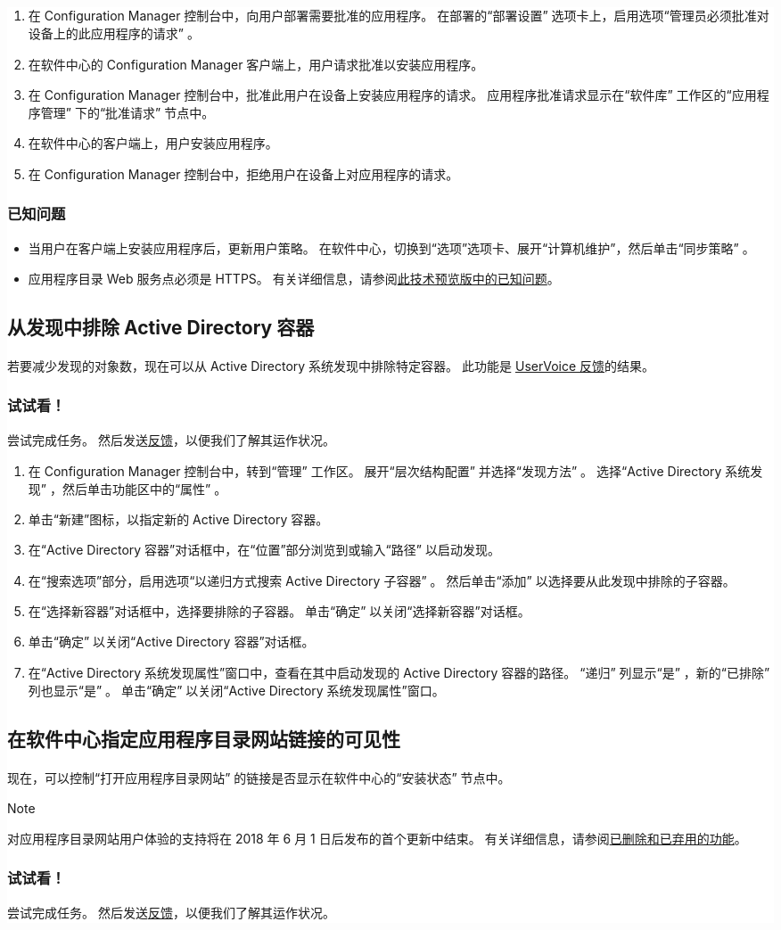 1. 在 Configuration Manager 控制台中，向用户部署需要批准的应用程序。 在部署的“部署设置”  选项卡上，启用选项“管理员必须批准对设备上的此应用程序的请求”  。  

2. 在软件中心的 Configuration Manager 客户端上，用户请求批准以安装应用程序。  

3. 在 Configuration Manager 控制台中，批准此用户在设备上安装应用程序的请求。 应用程序批准请求显示在“软件库”  工作区的“应用程序管理”  下的“批准请求”  节点中。  

4. 在软件中心的客户端上，用户安装应用程序。  

5. 在 Configuration Manager 控制台中，拒绝用户在设备上对应用程序的请求。  

### <a name="known-issues"></a>已知问题
- 当用户在客户端上安装应用程序后，更新用户策略。 在软件中心，切换到“选项”选项卡、展开“计算机维护”，然后单击“同步策略”    。  

- 应用程序目录 Web 服务点必须是 HTTPS。 有关详细信息，请参阅[此技术预览版中的已知问题](#bkmk_appcathttps)。  



## <a name="exclude-active-directory-containers-from-discovery"></a>从发现中排除 Active Directory 容器

若要减少发现的对象数，现在可以从 Active Directory 系统发现中排除特定容器。 此功能是 [UserVoice 反馈](https://configurationmanager.uservoice.com/forums/300492-ideas/suggestions/8414520-exclude-virtual-cluster-and-ou-from-discovery)的结果。

### <a name="try-it-out"></a>试试看！
 尝试完成任务。 然后发送[反馈](#bkmk_feedback)，以便我们了解其运作状况。

1. 在 Configuration Manager 控制台中，转到“管理”  工作区。 展开“层次结构配置”  并选择“发现方法”  。 选择“Active Directory 系统发现”  ，然后单击功能区中的“属性”  。  

2. 单击“新建”图标，以指定新的 Active Directory 容器。   

3. 在“Active Directory 容器”对话框中，在“位置”部分浏览到或输入“路径”  以启动发现。  

4. 在“搜索选项”部分，启用选项“以递归方式搜索 Active Directory 子容器”  。 然后单击“添加”  以选择要从此发现中排除的子容器。  

5. 在“选择新容器”对话框中，选择要排除的子容器。 单击“确定”  以关闭“选择新容器”对话框。  

6. 单击“确定”  以关闭“Active Directory 容器”对话框。  

7. 在“Active Directory 系统发现属性”窗口中，查看在其中启动发现的 Active Directory 容器的路径。 “递归”  列显示“是”  ，新的“已排除”  列也显示“是”  。 单击“确定”  以关闭“Active Directory 系统发现属性”窗口。  



## <a name="specify-the-visibility-of-the-application-catalog-website-link-in-software-center"></a>在软件中心指定应用程序目录网站链接的可见性


现在，可以控制“打开应用程序目录网站”  的链接是否显示在软件中心的“安装状态”  节点中。  

> [!Note]  
> 对应用程序目录网站用户体验的支持将在 2018 年 6 月 1 日后发布的首个更新中结束。 有关详细信息，请参阅[已删除和已弃用的功能](/sccm/core/plan-design/changes/deprecated/removed-and-deprecated-cmfeatures)。  

### <a name="try-it-out"></a>试试看！
 尝试完成任务。 然后发送[反馈](#bkmk_feedback)，以便我们了解其运作状况。
